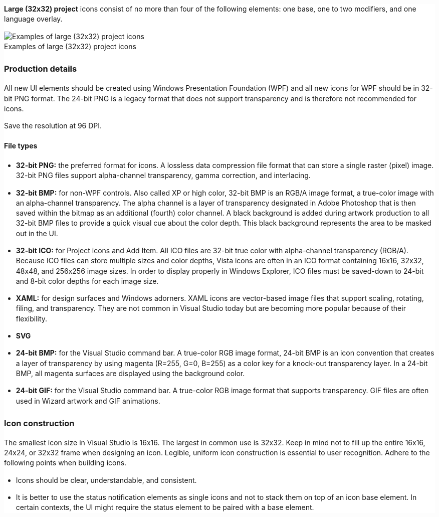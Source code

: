 **Large (32x32) project** icons consist of no more than four of the following elements: one base, one to two modifiers, and one language overlay.

 ![Examples of large (32x32) project icons](../../extensibility/ux-guidelines/media/0404-46_32x32project.png "0404-46_32x32Project")<br />Examples of large (32x32) project icons

### Production details
 All new UI elements should be created using Windows Presentation Foundation (WPF) and all new icons for WPF should be in 32-bit PNG format. The 24-bit PNG is a legacy format that does not support transparency and is therefore not recommended for icons.

 Save the resolution at 96 DPI.

#### File types

- **32-bit PNG:** the preferred format for icons. A lossless data compression file format that can store a single raster (pixel) image. 32-bit PNG files support alpha-channel transparency, gamma correction, and interlacing.

- **32-bit BMP:** for non-WPF controls. Also called XP or high color, 32-bit BMP is an RGB/A image format, a true-color image with an alpha-channel transparency. The alpha channel is a layer of transparency designated in Adobe Photoshop that is then saved within the bitmap as an additional (fourth) color channel. A black background is added during artwork production to all 32-bit BMP files to provide a quick visual cue about the color depth. This black background represents the area to be masked out in the UI.

- **32-bit ICO:** for Project icons and Add Item. All ICO files are 32-bit true color with alpha-channel transparency (RGB/A). Because ICO files can store multiple sizes and color depths, Vista icons are often in an ICO format containing 16x16, 32x32, 48x48, and 256x256 image sizes. In order to display properly in Windows Explorer, ICO files must be saved-down to 24-bit and 8-bit color depths for each image size.

- **XAML:** for design surfaces and Windows adorners. XAML icons are vector-based image files that support scaling, rotating, filing, and transparency. They are not common in Visual Studio today but are becoming more popular because of their flexibility.

- **SVG**

- **24-bit BMP:** for the Visual Studio command bar. A true-color RGB image format, 24-bit BMP is an icon convention that creates a layer of transparency by using magenta (R=255, G=0, B=255) as a color key for a knock-out transparency layer. In a 24-bit BMP, all magenta surfaces are displayed using the background color.

- **24-bit GIF:** for the Visual Studio command bar. A true-color RGB image format that supports transparency. GIF files are often used in Wizard artwork and GIF animations.

### Icon construction
 The smallest icon size in Visual Studio is 16x16. The largest in common use is 32x32. Keep in mind not to fill up the entire 16x16, 24x24, or 32x32 frame when designing an icon. Legible, uniform icon construction is essential to user recognition. Adhere to the following points when building icons.

- Icons should be clear, understandable, and consistent.

- It is better to use the status notification elements as single icons and not to stack them on top of an icon base element. In certain contexts, the UI might require the status element to be paired with a base element.
